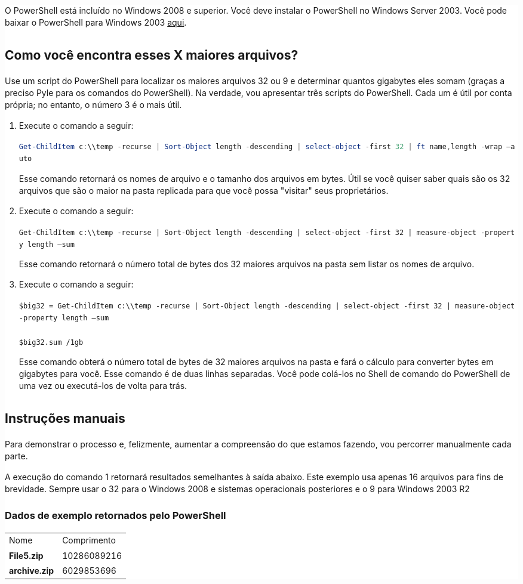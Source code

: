 O PowerShell está incluído no Windows 2008 e superior. Você deve instalar o PowerShell no Windows Server 2003. Você pode baixar o PowerShell para Windows 2003 [aqui](https://support.microsoft.com/kb/968930).

## <a name="how-do-you-find-these-x-largest-files"></a>Como você encontra esses X maiores arquivos?

Use um script do PowerShell para localizar os maiores arquivos 32 ou 9 e determinar quantos gigabytes eles somam (graças a preciso Pyle para os comandos do PowerShell). Na verdade, vou apresentar três scripts do PowerShell. Cada um é útil por conta própria; no entanto, o número 3 é o mais útil.

1. Execute o comando a seguir:  
   ```Powershell
   Get-ChildItem c:\\temp -recurse | Sort-Object length -descending | select-object -first 32 | ft name,length -wrap –auto
   ```
   
   Esse comando retornará os nomes de arquivo e o tamanho dos arquivos em bytes. Útil se você quiser saber quais são os 32 arquivos que são o maior na pasta replicada para que você possa "visitar" seus proprietários.

2. Execute o comando a seguir:  
   ```Poswershell
   Get-ChildItem c:\\temp -recurse | Sort-Object length -descending | select-object -first 32 | measure-object -property length –sum
   ```
   Esse comando retornará o número total de bytes dos 32 maiores arquivos na pasta sem listar os nomes de arquivo.

3. Execute o comando a seguir:  
   ```Poswershell
   $big32 = Get-ChildItem c:\\temp -recurse | Sort-Object length -descending | select-object -first 32 | measure-object -property length –sum
   
   $big32.sum /1gb
   ```
   Esse comando obterá o número total de bytes de 32 maiores arquivos na pasta e fará o cálculo para converter bytes em gigabytes para você. Esse comando é de duas linhas separadas. Você pode colá-los no Shell de comando do PowerShell de uma vez ou executá-los de volta para trás.

## <a name="manual-walkthrough"></a>Instruções manuais

Para demonstrar o processo e, felizmente, aumentar a compreensão do que estamos fazendo, vou percorrer manualmente cada parte.

A execução do comando 1 retornará resultados semelhantes à saída abaixo. Este exemplo usa apenas 16 arquivos para fins de brevidade. Sempre usar o 32 para o Windows 2008 e sistemas operacionais posteriores e o 9 para Windows 2003 R2

### <a name="example-data-returned-by-powershell"></a>Dados de exemplo retornados pelo PowerShell

<table>
<tbody>
<tr class="odd">
<td>Nome</td>
<td>Comprimento</td>
</tr>
<tr class="even">
<td><strong>File5.zip</strong></td>
<td>10286089216</td>
</tr>
<tr class="odd">
<td><strong>archive.zip</strong></td>
<td>6029853696</td>
</tr>
<tr class="even">